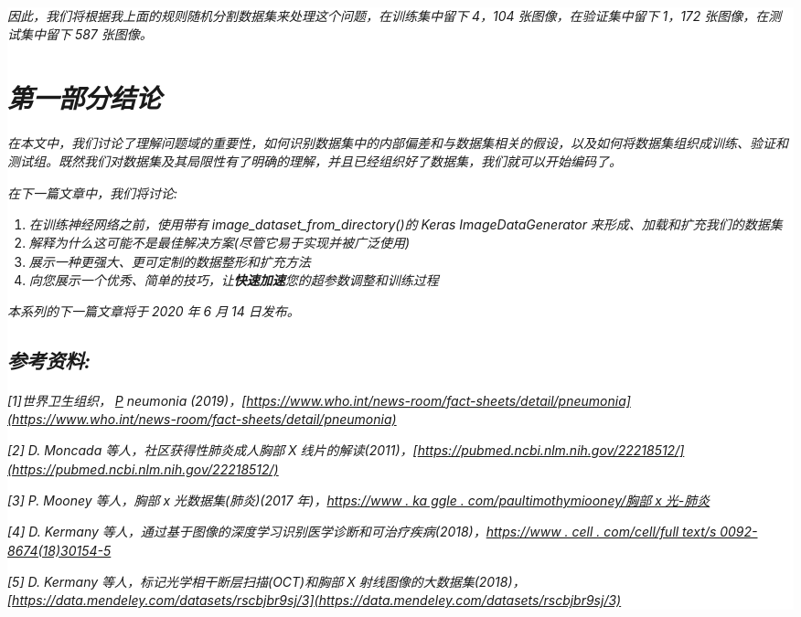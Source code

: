 *因此，我们将根据我上面的规则随机分割数据集来处理这个问题，在训练集中留下 4，104 张图像，在验证集中留下 1，172 张图像，在测试集中留下 587 张图像。*

# *第一部分结论*

*在本文中，我们讨论了理解问题域的重要性，如何识别数据集中的内部偏差和与数据集相关的假设，以及如何将数据集组织成训练、验证和测试组。既然我们对数据集及其局限性有了明确的理解，并且已经组织好了数据集，我们就可以开始编码了。*

*在下一篇文章中，我们将讨论:*

1.  *在训练神经网络之前，使用带有 image_dataset_from_directory()的 Keras ImageDataGenerator 来形成、加载和扩充我们的数据集*
2.  *解释为什么这可能不是最佳解决方案(尽管它易于实现并被广泛使用)*
3.  *展示一种更强大、更可定制的数据整形和扩充方法*
4.  *向您展示一个优秀、简单的技巧，让**快速加速**您的超参数调整和训练过程*

*本系列的下一篇文章将于 2020 年 6 月 14 日发布。*

## *参考资料:*

*[1]世界卫生组织， [P](/post-for-writers-2-ebd32d1fac21) neumonia (2019)，[https://www.who.int/news-room/fact-sheets/detail/pneumonia](https://www.who.int/news-room/fact-sheets/detail/pneumonia)*

*[2] D. Moncada 等人，社区获得性肺炎成人胸部 X 线片的解读(2011)，[https://pubmed.ncbi.nlm.nih.gov/22218512/](https://pubmed.ncbi.nlm.nih.gov/22218512/)*

*[3] P. Mooney 等人，胸部 x 光数据集(肺炎)(2017 年)，[https://www . ka ggle . com/paultimothymiooney/胸部 x 光-肺炎](https://www.kaggle.com/paultimothymooney/chest-xray-pneumonia)*

*[4] D. Kermany 等人，通过基于图像的深度学习识别医学诊断和可治疗疾病(2018)，[https://www . cell . com/cell/full text/s 0092-8674(18)30154-5](https://www.cell.com/cell/fulltext/S0092-8674(18)30154-5)*

*[5] D. Kermany 等人，标记光学相干断层扫描(OCT)和胸部 X 射线图像的大数据集(2018)，[https://data.mendeley.com/datasets/rscbjbr9sj/3](https://data.mendeley.com/datasets/rscbjbr9sj/3)*